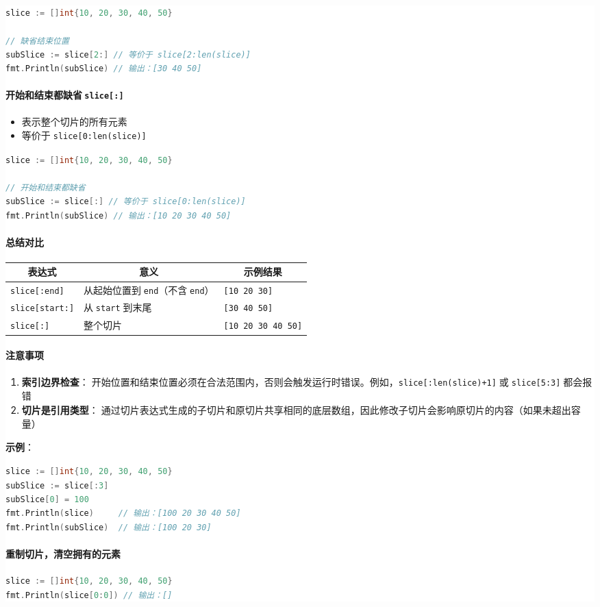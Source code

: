 ```go
slice := []int{10, 20, 30, 40, 50}

// 缺省结束位置
subSlice := slice[2:] // 等价于 slice[2:len(slice)]
fmt.Println(subSlice) // 输出：[30 40 50]
```



#### 开始和结束都缺省 `slice[:]`

- 表示整个切片的所有元素
- 等价于 `slice[0:len(slice)]`

```go
slice := []int{10, 20, 30, 40, 50}

// 开始和结束都缺省
subSlice := slice[:] // 等价于 slice[0:len(slice)]
fmt.Println(subSlice) // 输出：[10 20 30 40 50]
```



#### 总结对比

| 表达式          | 意义                             | 示例结果           |
| --------------- | -------------------------------- | ------------------ |
| `slice[:end]`   | 从起始位置到 `end`（不含 `end`） | `[10 20 30]`       |
| `slice[start:]` | 从 `start` 到末尾                | `[30 40 50]`       |
| `slice[:]`      | 整个切片                         | `[10 20 30 40 50]` |



#### 注意事项

1. **索引边界检查**：
   开始位置和结束位置必须在合法范围内，否则会触发运行时错误。例如，`slice[:len(slice)+1]` 或 `slice[5:3]` 都会报错
2. **切片是引用类型**：
   通过切片表达式生成的子切片和原切片共享相同的底层数组，因此修改子切片会影响原切片的内容（如果未超出容量）

**示例**：

```go
slice := []int{10, 20, 30, 40, 50}
subSlice := slice[:3]
subSlice[0] = 100
fmt.Println(slice)     // 输出：[100 20 30 40 50]
fmt.Println(subSlice)  // 输出：[100 20 30]
```



#### 重制切片，清空拥有的元素

```go
slice := []int{10, 20, 30, 40, 50}
fmt.Println(slice[0:0]) // 输出：[]
```
